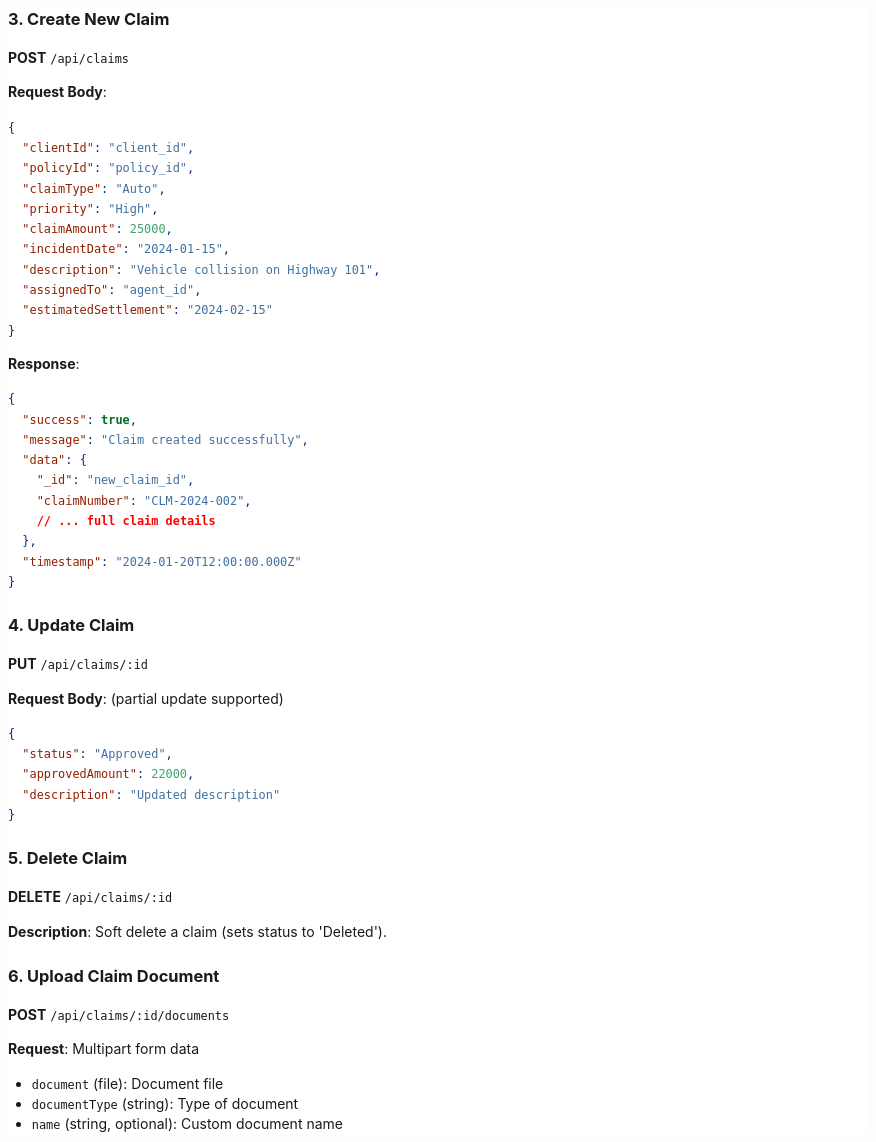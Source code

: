 ### 3. Create New Claim
**POST** `/api/claims`

**Request Body**:
```json
{
  "clientId": "client_id",
  "policyId": "policy_id",
  "claimType": "Auto",
  "priority": "High",
  "claimAmount": 25000,
  "incidentDate": "2024-01-15",
  "description": "Vehicle collision on Highway 101",
  "assignedTo": "agent_id",
  "estimatedSettlement": "2024-02-15"
}
```

**Response**:
```json
{
  "success": true,
  "message": "Claim created successfully",
  "data": {
    "_id": "new_claim_id",
    "claimNumber": "CLM-2024-002",
    // ... full claim details
  },
  "timestamp": "2024-01-20T12:00:00.000Z"
}
```

### 4. Update Claim
**PUT** `/api/claims/:id`

**Request Body**: (partial update supported)
```json
{
  "status": "Approved",
  "approvedAmount": 22000,
  "description": "Updated description"
}
```

### 5. Delete Claim
**DELETE** `/api/claims/:id`

**Description**: Soft delete a claim (sets status to 'Deleted').

### 6. Upload Claim Document
**POST** `/api/claims/:id/documents`

**Request**: Multipart form data
- `document` (file): Document file
- `documentType` (string): Type of document
- `name` (string, optional): Custom document name
